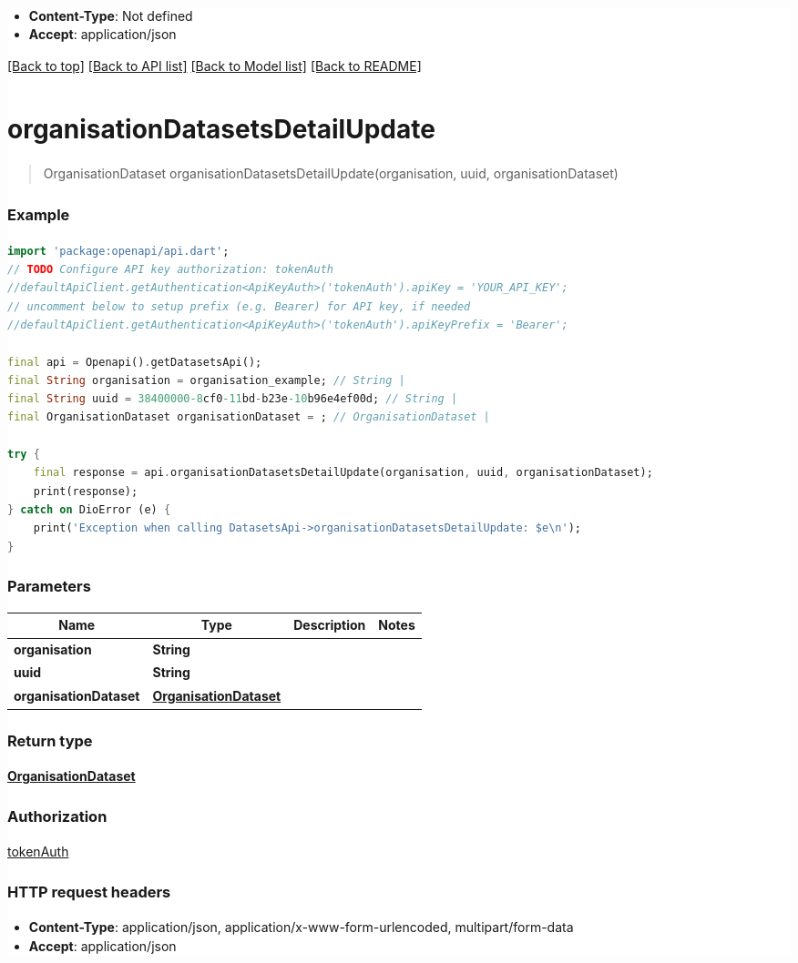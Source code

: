  - **Content-Type**: Not defined
 - **Accept**: application/json

[[Back to top]](#) [[Back to API list]](../README.md#documentation-for-api-endpoints) [[Back to Model list]](../README.md#documentation-for-models) [[Back to README]](../README.md)

# **organisationDatasetsDetailUpdate**
> OrganisationDataset organisationDatasetsDetailUpdate(organisation, uuid, organisationDataset)



### Example
```dart
import 'package:openapi/api.dart';
// TODO Configure API key authorization: tokenAuth
//defaultApiClient.getAuthentication<ApiKeyAuth>('tokenAuth').apiKey = 'YOUR_API_KEY';
// uncomment below to setup prefix (e.g. Bearer) for API key, if needed
//defaultApiClient.getAuthentication<ApiKeyAuth>('tokenAuth').apiKeyPrefix = 'Bearer';

final api = Openapi().getDatasetsApi();
final String organisation = organisation_example; // String | 
final String uuid = 38400000-8cf0-11bd-b23e-10b96e4ef00d; // String | 
final OrganisationDataset organisationDataset = ; // OrganisationDataset | 

try {
    final response = api.organisationDatasetsDetailUpdate(organisation, uuid, organisationDataset);
    print(response);
} catch on DioError (e) {
    print('Exception when calling DatasetsApi->organisationDatasetsDetailUpdate: $e\n');
}
```

### Parameters

Name | Type | Description  | Notes
------------- | ------------- | ------------- | -------------
 **organisation** | **String**|  | 
 **uuid** | **String**|  | 
 **organisationDataset** | [**OrganisationDataset**](OrganisationDataset.md)|  | 

### Return type

[**OrganisationDataset**](OrganisationDataset.md)

### Authorization

[tokenAuth](../README.md#tokenAuth)

### HTTP request headers

 - **Content-Type**: application/json, application/x-www-form-urlencoded, multipart/form-data
 - **Accept**: application/json
